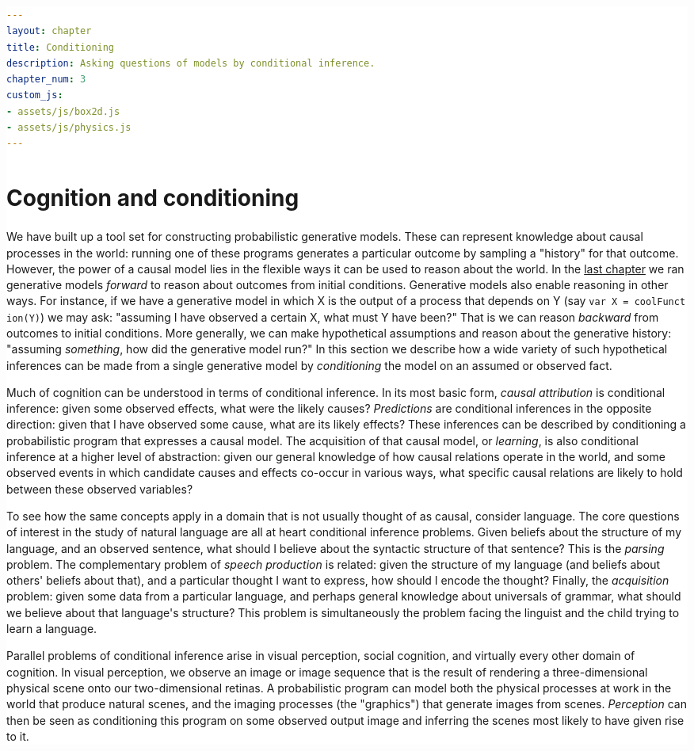 ```yaml
---
layout: chapter
title: Conditioning
description: Asking questions of models by conditional inference.
chapter_num: 3
custom_js:
- assets/js/box2d.js
- assets/js/physics.js
---
```


# Cognition and conditioning

We have built up a tool set for constructing probabilistic generative models. These can represent knowledge about causal processes in the world: running one of these programs generates a particular outcome by sampling a "history" for that outcome. However, the power of a causal model lies in the flexible ways it can be used to reason about the world. In the
[last chapter](02-generative-models.html) we ran generative models *forward* to reason about outcomes from initial conditions. Generative models also enable reasoning in other ways.
For instance, if we have a generative model in which X is the output of a process that depends on Y (say `var X = coolFunction(Y)`) we may ask: "assuming I have observed a certain X, what must Y have been?" That is we can reason *backward* from outcomes to initial conditions.
More generally, we can make hypothetical assumptions and reason about the generative history: "assuming *something*, how did
the generative model run?"
In this section we describe how a wide variety of such hypothetical inferences can be made from a single generative model by *conditioning* the model on an assumed or observed fact.

Much of cognition can be understood in terms of conditional inference.  In its most basic form, *causal attribution* is conditional inference: given some observed effects, what were the likely causes?  *Predictions* are conditional inferences in the opposite direction: given that I have observed some cause, what are its likely effects?  These inferences can be described by conditioning a probabilistic program that expresses a causal model.  The acquisition of that causal model, or *learning*, is also conditional inference at a higher level of abstraction: given our general knowledge of how causal relations operate in the world, and some observed events in which candidate causes and effects co-occur in various ways, what specific causal relations are likely to hold between these observed variables?

To see how the same concepts apply in a domain that is not usually thought of as causal, consider language.  The core questions of interest in the study of natural language are all at heart conditional inference problems.  Given beliefs about the  structure of my language, and an observed sentence, what should I believe about the syntactic structure of that sentence? This is the *parsing* problem. The complementary problem of *speech production* is related: given the structure of my language (and beliefs about others' beliefs about that), and a particular thought I want to express, how should I encode the thought? Finally, the *acquisition* problem: given some data from a particular language, and perhaps general knowledge about universals of grammar, what should we believe about that language's structure? This problem is simultaneously the problem facing the linguist and the child trying to learn a language.

Parallel problems of conditional inference arise in visual perception, social cognition, and virtually every other domain of cognition.  In visual perception, we observe an image or image sequence that is the result of rendering a three-dimensional physical scene onto our two-dimensional retinas.  A probabilistic program can model both the physical processes at work in the world that produce natural scenes, and the imaging processes (the "graphics") that generate images from scenes.  *Perception* can then be seen as conditioning this program on some observed output image and inferring the scenes most likely to have given rise to it. 
